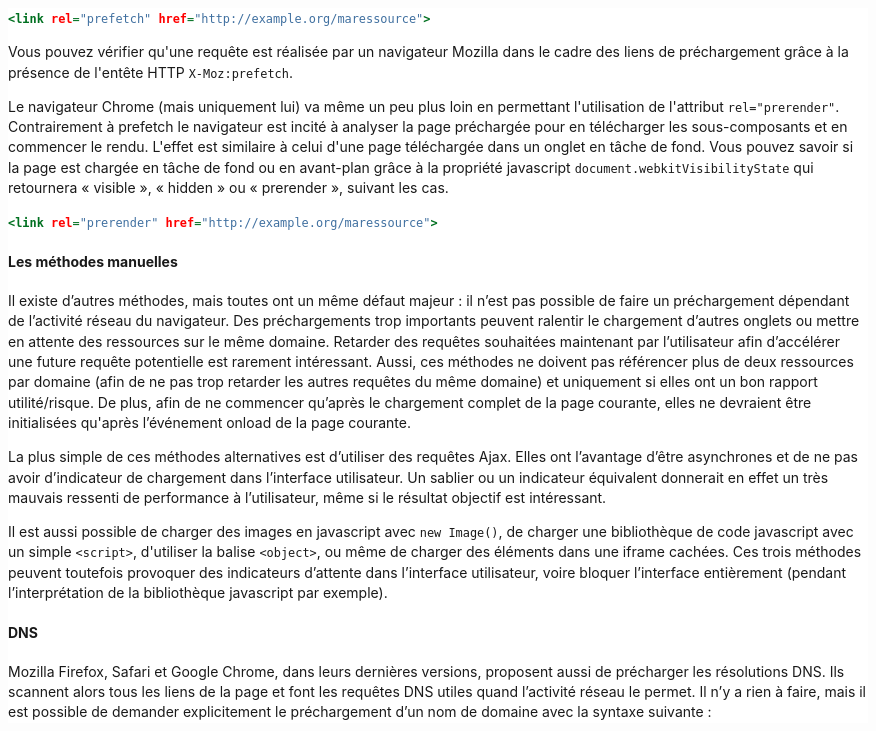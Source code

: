 ~~~~~~~ {.html .partial .online}
<link rel="prefetch" href="http://example.org/maressource">
~~~~~~~

Vous pouvez vérifier qu'une requête est réalisée par un navigateur
Mozilla dans le cadre des liens de préchargement grâce à la présence de
l'entête HTTP `X-Moz:prefetch`.

Le navigateur Chrome (mais uniquement lui) va même un peu plus loin en
permettant l'utilisation de l'attribut `rel="prerender"`. Contrairement à
prefetch le navigateur est incité à analyser la page préchargée pour en
télécharger les sous-composants et en commencer le rendu. L'effet est
similaire à celui d'une page téléchargée dans un onglet en tâche de
fond. Vous pouvez savoir si la page est chargée en tâche de fond ou en
avant-plan grâce à la propriété javascript
`document.webkitVisibilityState` qui retournera « visible », « hidden » ou
« prerender », suivant les cas.

~~~~~~~ {.html .partial .online}
<link rel="prerender" href="http://example.org/maressource">
~~~~~~~

#### Les méthodes manuelles

Il existe d’autres méthodes, mais toutes ont un même défaut majeur : il
n’est pas possible de faire un préchargement dépendant de l’activité
réseau du navigateur. Des préchargements trop importants peuvent
ralentir le chargement d’autres onglets ou mettre en attente des
ressources sur le même domaine. Retarder des requêtes souhaitées
maintenant par l’utilisateur afin d’accélérer une future requête
potentielle est rarement intéressant. Aussi, ces méthodes ne doivent pas
référencer plus de deux ressources par domaine (afin de ne pas trop
retarder les autres requêtes du même domaine) et uniquement si elles ont
un bon rapport utilité/risque. De plus, afin de ne commencer qu’après le
chargement complet de la page courante, elles ne devraient être
initialisées qu'après l’événement onload de la page courante.

La plus simple de ces méthodes alternatives est d’utiliser des requêtes
Ajax. Elles ont l’avantage d’être asynchrones et de ne pas avoir
d’indicateur de chargement dans l’interface utilisateur. Un sablier ou
un indicateur équivalent donnerait en effet un très mauvais ressenti de
performance à l’utilisateur, même si le résultat objectif est
intéressant.

Il est aussi possible de charger des images en javascript avec `new
Image()`, de charger une bibliothèque de code javascript avec un simple
`<script>`, d'utiliser la balise `<object>`, ou même de charger des
éléments dans une iframe cachées. Ces trois méthodes peuvent toutefois
provoquer des indicateurs d’attente dans l’interface utilisateur, voire
bloquer l’interface entièrement (pendant l’interprétation de la
bibliothèque javascript par exemple).

#### DNS

Mozilla Firefox, Safari et Google Chrome, dans leurs dernières versions,
proposent aussi de précharger les résolutions DNS. Ils scannent alors
tous les liens de la page et font les requêtes DNS utiles quand
l’activité réseau le permet. Il n’y a rien à faire, mais il est possible
de demander explicitement le préchargement d’un nom de domaine avec la
syntaxe suivante :
